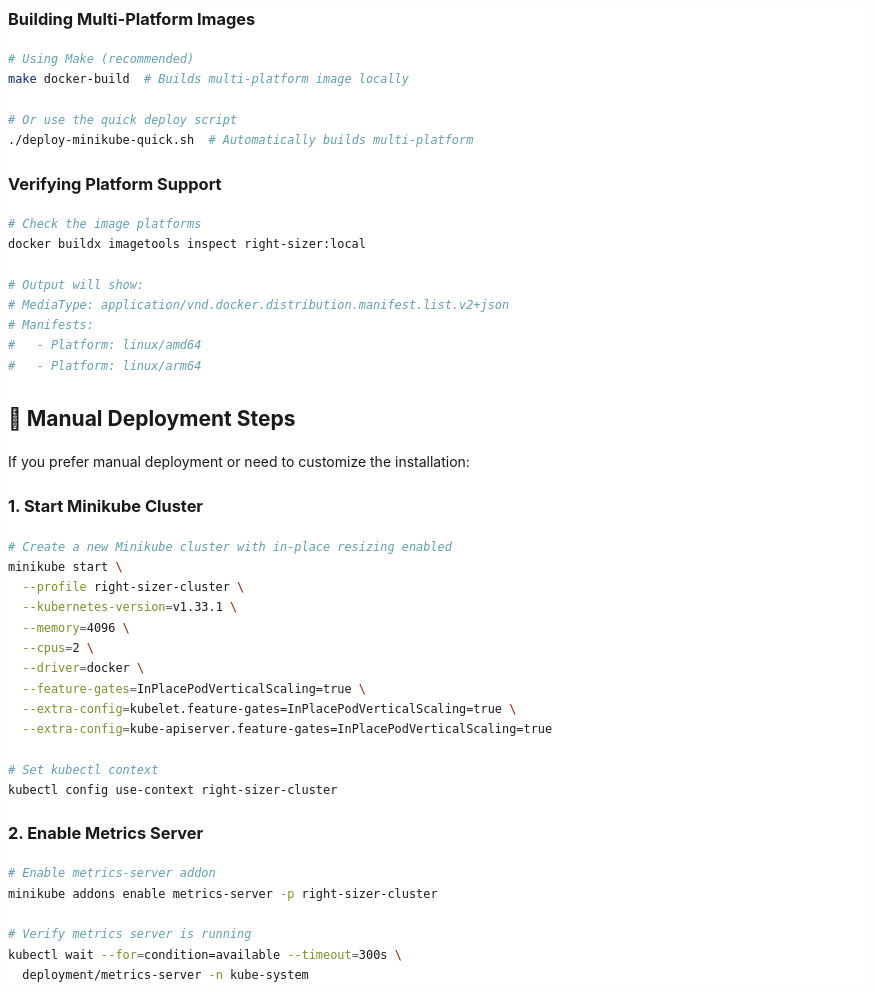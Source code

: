 ### Building Multi-Platform Images

```bash
# Using Make (recommended)
make docker-build  # Builds multi-platform image locally

# Or use the quick deploy script
./deploy-minikube-quick.sh  # Automatically builds multi-platform
```

### Verifying Platform Support

```bash
# Check the image platforms
docker buildx imagetools inspect right-sizer:local

# Output will show:
# MediaType: application/vnd.docker.distribution.manifest.list.v2+json
# Manifests:
#   - Platform: linux/amd64
#   - Platform: linux/arm64
```

## 📖 Manual Deployment Steps

If you prefer manual deployment or need to customize the installation:

### 1. Start Minikube Cluster

```bash
# Create a new Minikube cluster with in-place resizing enabled
minikube start \
  --profile right-sizer-cluster \
  --kubernetes-version=v1.33.1 \
  --memory=4096 \
  --cpus=2 \
  --driver=docker \
  --feature-gates=InPlacePodVerticalScaling=true \
  --extra-config=kubelet.feature-gates=InPlacePodVerticalScaling=true \
  --extra-config=kube-apiserver.feature-gates=InPlacePodVerticalScaling=true

# Set kubectl context
kubectl config use-context right-sizer-cluster
```

### 2. Enable Metrics Server

```bash
# Enable metrics-server addon
minikube addons enable metrics-server -p right-sizer-cluster

# Verify metrics server is running
kubectl wait --for=condition=available --timeout=300s \
  deployment/metrics-server -n kube-system
```
